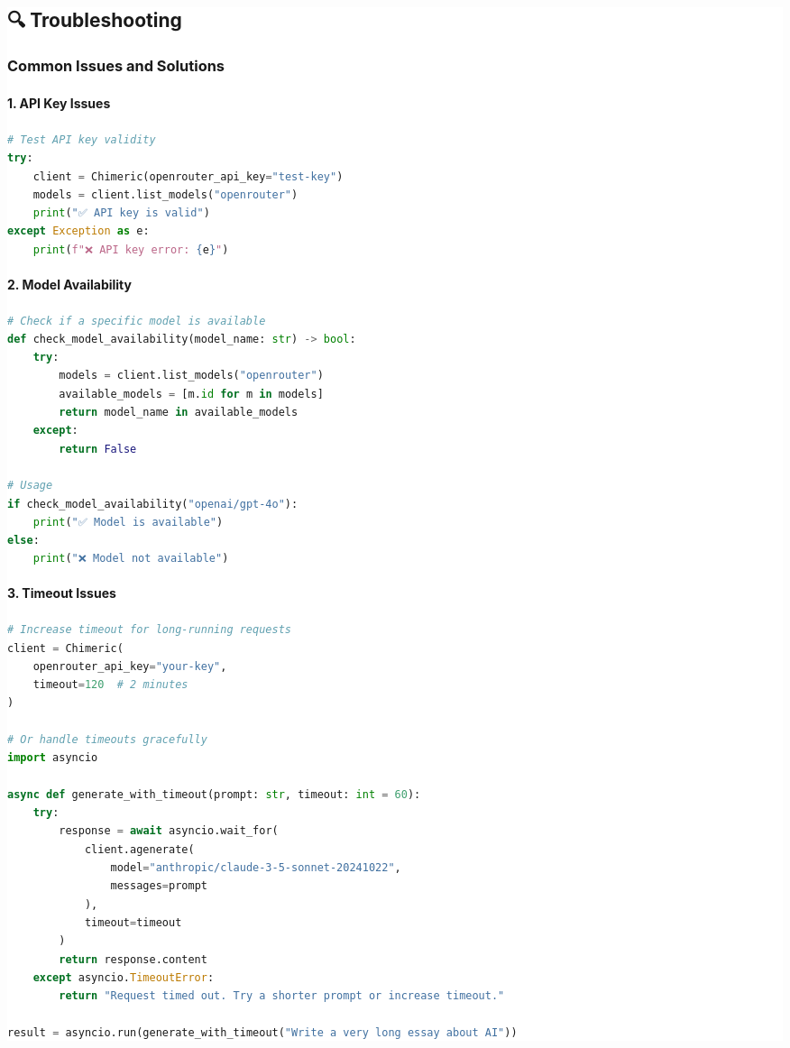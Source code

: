 ## 🔍 Troubleshooting

### Common Issues and Solutions

#### 1. API Key Issues
```python
# Test API key validity
try:
    client = Chimeric(openrouter_api_key="test-key")
    models = client.list_models("openrouter")
    print("✅ API key is valid")
except Exception as e:
    print(f"❌ API key error: {e}")
```

#### 2. Model Availability
```python
# Check if a specific model is available
def check_model_availability(model_name: str) -> bool:
    try:
        models = client.list_models("openrouter")
        available_models = [m.id for m in models]
        return model_name in available_models
    except:
        return False

# Usage
if check_model_availability("openai/gpt-4o"):
    print("✅ Model is available")
else:
    print("❌ Model not available")
```

#### 3. Timeout Issues
```python
# Increase timeout for long-running requests
client = Chimeric(
    openrouter_api_key="your-key",
    timeout=120  # 2 minutes
)

# Or handle timeouts gracefully
import asyncio

async def generate_with_timeout(prompt: str, timeout: int = 60):
    try:
        response = await asyncio.wait_for(
            client.agenerate(
                model="anthropic/claude-3-5-sonnet-20241022",
                messages=prompt
            ),
            timeout=timeout
        )
        return response.content
    except asyncio.TimeoutError:
        return "Request timed out. Try a shorter prompt or increase timeout."

result = asyncio.run(generate_with_timeout("Write a very long essay about AI"))
```
